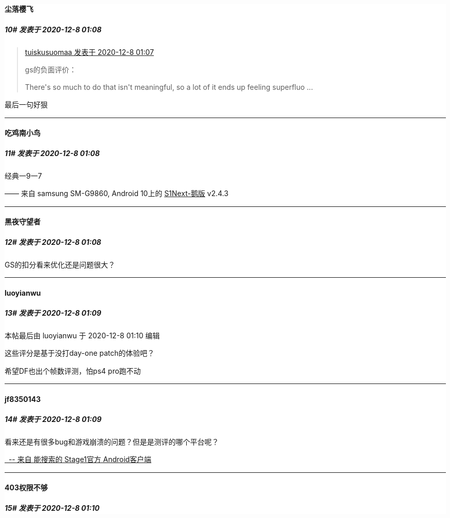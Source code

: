 ####  尘落樱飞  
##### 10#       发表于 2020-12-8 01:08


<blockquote><a href="httphttps://bbs.saraba1st.com/2b/forum.php?mod=redirect&amp;goto=findpost&amp;pid=49645139&amp;ptid=1976278" target="_blank">tuiskusuomaa 发表于 2020-12-8 01:07</a>

gs的负面评价：

There's so much to do that isn't meaningful, so a lot of it ends up feeling superfluo ...</blockquote>
最后一句好狠


-----

####  吃鸡南小鸟  
##### 11#       发表于 2020-12-8 01:08


经典一9一7

—— 来自 samsung SM-G9860, Android 10上的 [S1Next-鹅版](https://github.com/ykrank/S1-Next/releases) v2.4.3


-----

####  黑夜守望者  
##### 12#       发表于 2020-12-8 01:08


GS的扣分看来优化还是问题很大？


-----

####  luoyianwu  
##### 13#       发表于 2020-12-8 01:09


 本帖最后由 luoyianwu 于 2020-12-8 01:10 编辑 

这些评分是基于没打day-one patch的体验吧？

希望DF也出个帧数评测，怕ps4 pro跑不动


-----

####  jf8350143  
##### 14#       发表于 2020-12-8 01:09


看来还是有很多bug和游戏崩溃的问题？但是是测评的哪个平台呢？

[  -- 来自 能搜索的 Stage1官方 Android客户端](https://www.coolapk.com/apk/140634)


-----

####  403权限不够  
##### 15#       发表于 2020-12-8 01:10
